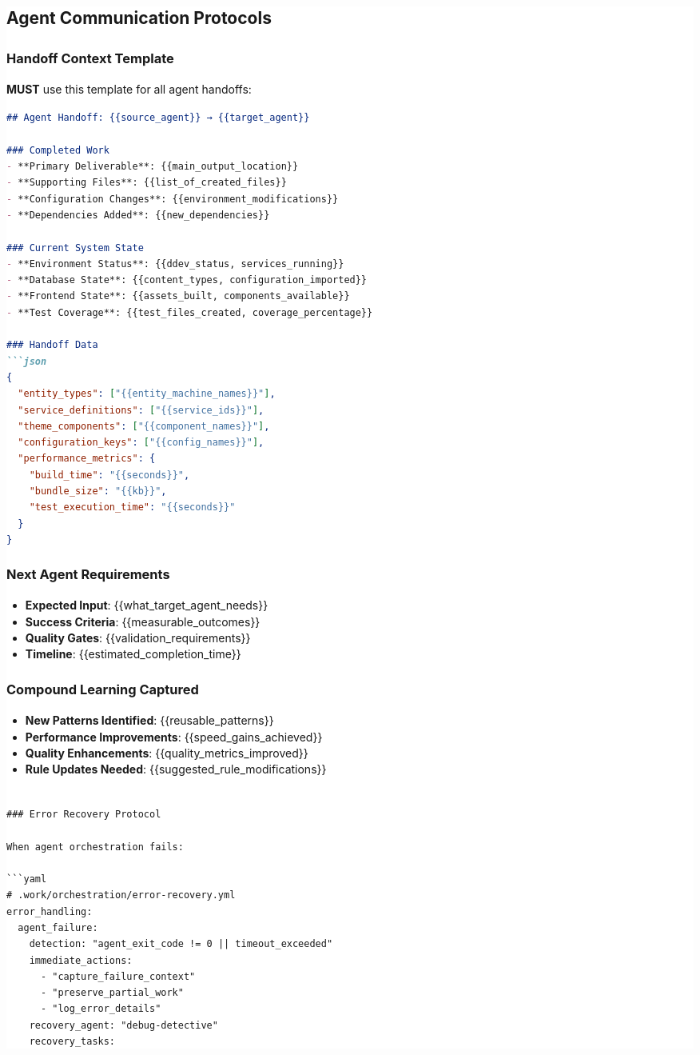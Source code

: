 ## Agent Communication Protocols

### Handoff Context Template

**MUST** use this template for all agent handoffs:

```markdown
## Agent Handoff: {{source_agent}} → {{target_agent}}

### Completed Work
- **Primary Deliverable**: {{main_output_location}}
- **Supporting Files**: {{list_of_created_files}}
- **Configuration Changes**: {{environment_modifications}}
- **Dependencies Added**: {{new_dependencies}}

### Current System State
- **Environment Status**: {{ddev_status, services_running}}
- **Database State**: {{content_types, configuration_imported}}
- **Frontend State**: {{assets_built, components_available}}
- **Test Coverage**: {{test_files_created, coverage_percentage}}

### Handoff Data
```json
{
  "entity_types": ["{{entity_machine_names}}"],
  "service_definitions": ["{{service_ids}}"],
  "theme_components": ["{{component_names}}"],
  "configuration_keys": ["{{config_names}}"],
  "performance_metrics": {
    "build_time": "{{seconds}}",
    "bundle_size": "{{kb}}",
    "test_execution_time": "{{seconds}}"
  }
}
```

### Next Agent Requirements
- **Expected Input**: {{what_target_agent_needs}}
- **Success Criteria**: {{measurable_outcomes}}
- **Quality Gates**: {{validation_requirements}}
- **Timeline**: {{estimated_completion_time}}

### Compound Learning Captured
- **New Patterns Identified**: {{reusable_patterns}}
- **Performance Improvements**: {{speed_gains_achieved}}
- **Quality Enhancements**: {{quality_metrics_improved}}
- **Rule Updates Needed**: {{suggested_rule_modifications}}
```

### Error Recovery Protocol

When agent orchestration fails:

```yaml
# .work/orchestration/error-recovery.yml
error_handling:
  agent_failure:
    detection: "agent_exit_code != 0 || timeout_exceeded"
    immediate_actions:
      - "capture_failure_context"
      - "preserve_partial_work"
      - "log_error_details"
    recovery_agent: "debug-detective"
    recovery_tasks:
```